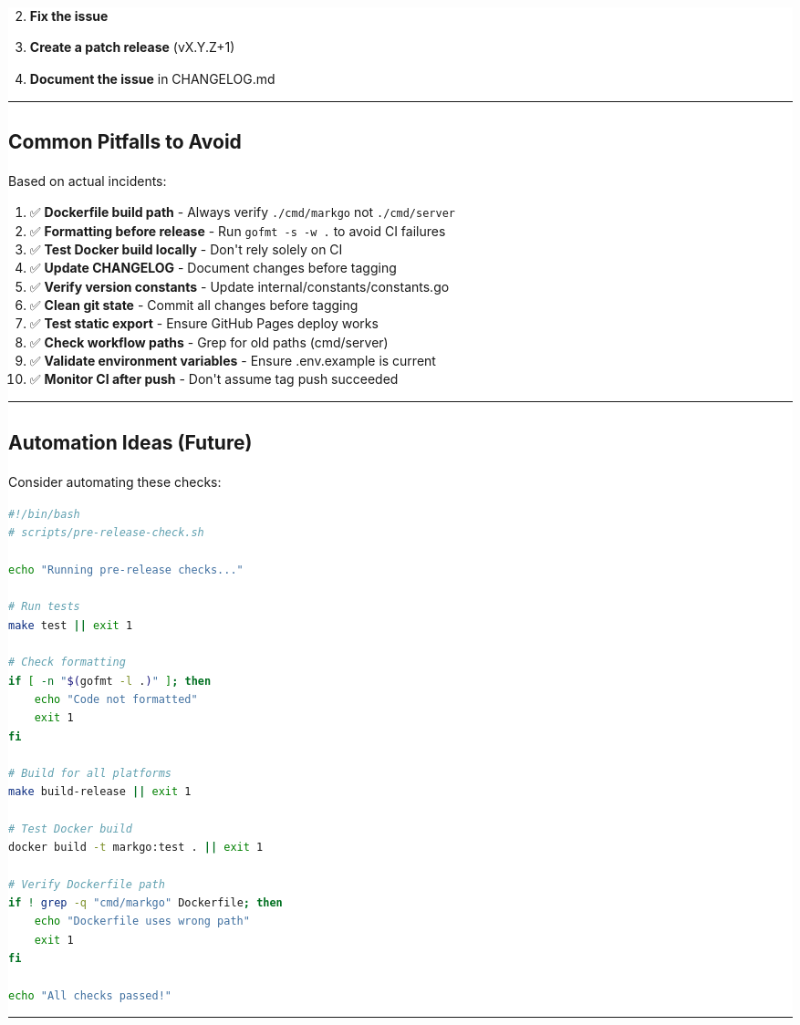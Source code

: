 2. **Fix the issue**

3. **Create a patch release** (vX.Y.Z+1)

4. **Document the issue** in CHANGELOG.md

---

## Common Pitfalls to Avoid

Based on actual incidents:

1. ✅ **Dockerfile build path** - Always verify `./cmd/markgo` not `./cmd/server`
2. ✅ **Formatting before release** - Run `gofmt -s -w .` to avoid CI failures
3. ✅ **Test Docker build locally** - Don't rely solely on CI
4. ✅ **Update CHANGELOG** - Document changes before tagging
5. ✅ **Verify version constants** - Update internal/constants/constants.go
6. ✅ **Clean git state** - Commit all changes before tagging
7. ✅ **Test static export** - Ensure GitHub Pages deploy works
8. ✅ **Check workflow paths** - Grep for old paths (cmd/server)
9. ✅ **Validate environment variables** - Ensure .env.example is current
10. ✅ **Monitor CI after push** - Don't assume tag push succeeded

---

## Automation Ideas (Future)

Consider automating these checks:

```bash
#!/bin/bash
# scripts/pre-release-check.sh

echo "Running pre-release checks..."

# Run tests
make test || exit 1

# Check formatting
if [ -n "$(gofmt -l .)" ]; then
    echo "Code not formatted"
    exit 1
fi

# Build for all platforms
make build-release || exit 1

# Test Docker build
docker build -t markgo:test . || exit 1

# Verify Dockerfile path
if ! grep -q "cmd/markgo" Dockerfile; then
    echo "Dockerfile uses wrong path"
    exit 1
fi

echo "All checks passed!"
```

---